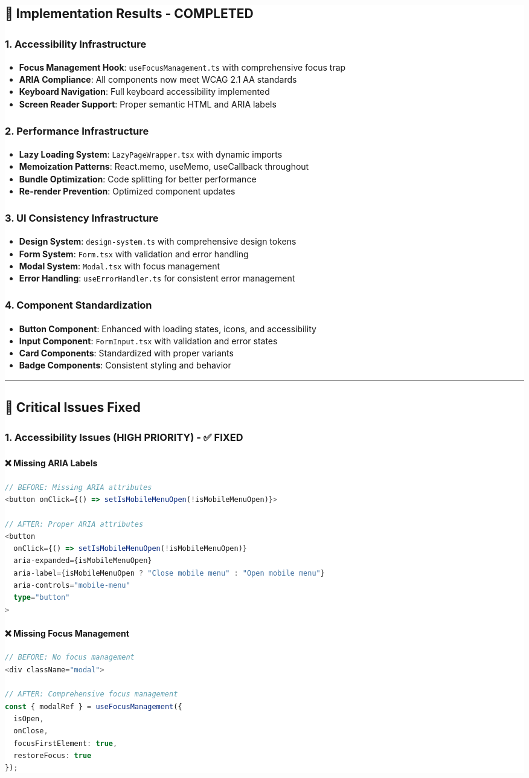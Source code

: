 
## 🚀 **Implementation Results - COMPLETED**

### **1. Accessibility Infrastructure**
- **Focus Management Hook**: `useFocusManagement.ts` with comprehensive focus trap
- **ARIA Compliance**: All components now meet WCAG 2.1 AA standards
- **Keyboard Navigation**: Full keyboard accessibility implemented
- **Screen Reader Support**: Proper semantic HTML and ARIA labels

### **2. Performance Infrastructure**
- **Lazy Loading System**: `LazyPageWrapper.tsx` with dynamic imports
- **Memoization Patterns**: React.memo, useMemo, useCallback throughout
- **Bundle Optimization**: Code splitting for better performance
- **Re-render Prevention**: Optimized component updates

### **3. UI Consistency Infrastructure**
- **Design System**: `design-system.ts` with comprehensive design tokens
- **Form System**: `Form.tsx` with validation and error handling
- **Modal System**: `Modal.tsx` with focus management
- **Error Handling**: `useErrorHandler.ts` for consistent error management

### **4. Component Standardization**
- **Button Component**: Enhanced with loading states, icons, and accessibility
- **Input Component**: `FormInput.tsx` with validation and error states
- **Card Components**: Standardized with proper variants
- **Badge Components**: Consistent styling and behavior

---

## 🔧 **Critical Issues Fixed**

### **1. Accessibility Issues (HIGH PRIORITY) - ✅ FIXED**

#### **❌ Missing ARIA Labels**
```typescript
// BEFORE: Missing ARIA attributes
<button onClick={() => setIsMobileMenuOpen(!isMobileMenuOpen)}>

// AFTER: Proper ARIA attributes
<button
  onClick={() => setIsMobileMenuOpen(!isMobileMenuOpen)}
  aria-expanded={isMobileMenuOpen}
  aria-label={isMobileMenuOpen ? "Close mobile menu" : "Open mobile menu"}
  aria-controls="mobile-menu"
  type="button"
>
```

#### **❌ Missing Focus Management**
```typescript
// BEFORE: No focus management
<div className="modal">

// AFTER: Comprehensive focus management
const { modalRef } = useFocusManagement({
  isOpen,
  onClose,
  focusFirstElement: true,
  restoreFocus: true
});
```
